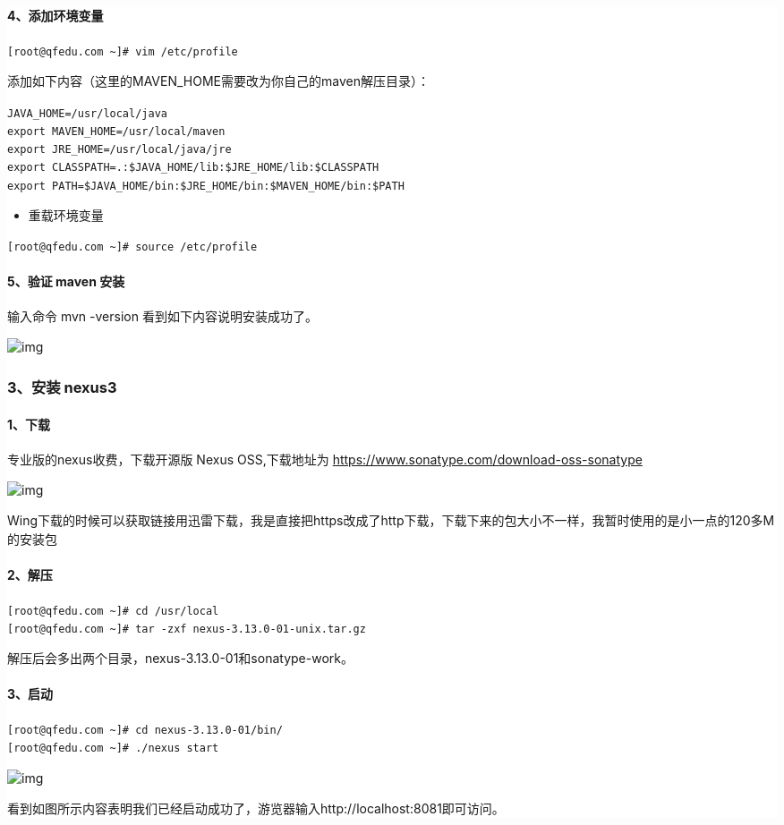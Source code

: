 #### 4、添加环境变量

```shell
[root@qfedu.com ~]# vim /etc/profile
```

添加如下内容（这里的MAVEN_HOME需要改为你自己的maven解压目录）：


```shell
JAVA_HOME=/usr/local/java
export MAVEN_HOME=/usr/local/maven
export JRE_HOME=/usr/local/java/jre
export CLASSPATH=.:$JAVA_HOME/lib:$JRE_HOME/lib:$CLASSPATH
export PATH=$JAVA_HOME/bin:$JRE_HOME/bin:$MAVEN_HOME/bin:$PATH
```

- 重载环境变量

```shell
[root@qfedu.com ~]# source /etc/profile
```

#### 5、验证 maven 安装

输入命令 mvn -version 看到如下内容说明安装成功了。

![img]( 1167086-20180825104448130-1294323799.jpg)

### 3、安装 nexus3

#### 1、下载

专业版的nexus收费，下载开源版 Nexus OSS,下载地址为 <https://www.sonatype.com/download-oss-sonatype>

![img]( 1167086-20180825105031180-667090550.jpg)

Wing下载的时候可以获取链接用迅雷下载，我是直接把https改成了http下载，下载下来的包大小不一样，我暂时使用的是小一点的120多M的安装包

#### 2、解压

```shell
[root@qfedu.com ~]# cd /usr/local
[root@qfedu.com ~]# tar -zxf nexus-3.13.0-01-unix.tar.gz
```

解压后会多出两个目录，nexus-3.13.0-01和sonatype-work。

#### 3、启动

```shell
[root@qfedu.com ~]# cd nexus-3.13.0-01/bin/
[root@qfedu.com ~]# ./nexus start
```

![img]( 1167086-20180825105844833-1628287044.jpg)

看到如图所示内容表明我们已经启动成功了，游览器输入http://localhost:8081即可访问。
